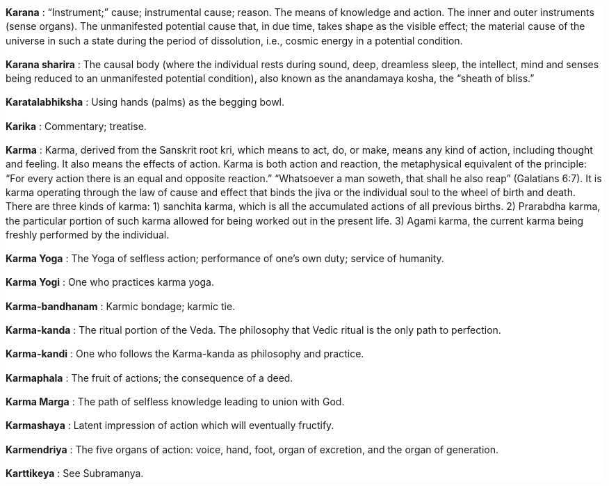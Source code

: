 **Karana** : “Instrument;” cause; instrumental cause; reason. The means of knowledge and action. The
inner and outer instruments (sense organs). The unmanifested potential cause that, in due time, takes
shape as the visible effect; the material cause of the universe in such a state during the period of
dissolution, i.e., cosmic energy in a potential condition.

**Karana sharira** : The causal body (where the individual rests during sound, deep, dreamless sleep, the
intellect, mind and senses being reduced to an unmanifested potential condition), also known as the
anandamaya kosha, the “sheath of bliss.”

**Karatalabhiksha** : Using hands (palms) as the begging bowl.

**Karika** : Commentary; treatise.

**Karma** : Karma, derived from the Sanskrit root kri, which means to act, do, or make, means any kind of
action, including thought and feeling. It also means the effects of action. Karma is both action and
reaction, the metaphysical equivalent of the principle: “For every action there is an equal and opposite
reaction.” “Whatsoever a man soweth, that shall he also reap” (Galatians 6:7). It is karma operating
through the law of cause and effect that binds the jiva or the individual soul to the wheel of birth and
death. There are three kinds of karma: 1) sanchita karma, which is all the accumulated actions of all
previous births. 2) Prarabdha karma, the particular portion of such karma allowed for being worked out
in the present life. 3) Agami karma, the current karma being freshly performed by the individual.

**Karma Yoga** : The Yoga of selfless action; performance of one’s own duty; service of humanity.

**Karma Yogi** : One who practices karma yoga.

**Karma-bandhanam** : Karmic bondage; karmic tie.

**Karma-kanda** : The ritual portion of the Veda. The philosophy that Vedic ritual is the only path to
perfection.

**Karma-kandi** : One who follows the Karma-kanda as philosophy and practice.

**Karmaphala** : The fruit of actions; the consequence of a deed.

**Karma Marga** : The path of selfless knowledge leading to union with God.

**Karmashaya** : Latent impression of action which will eventually fructify.

**Karmendriya** : The five organs of action: voice, hand, foot, organ of excretion, and the organ of
generation.


**Karttikeya** : See Subramanya.
